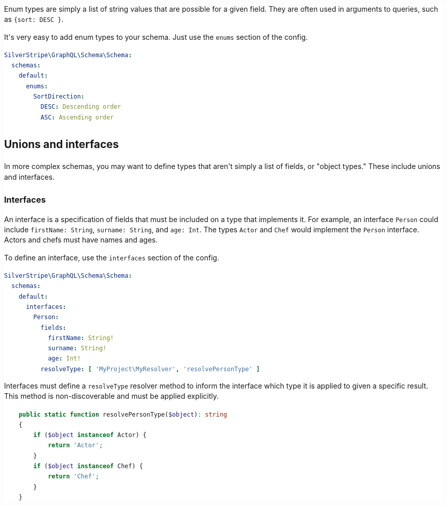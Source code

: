 Enum types are simply a list of string values that are possible for a given field. They are
often used in arguments to queries, such as `{sort: DESC }`.

It's very easy to add enum types to your schema. Just use the `enums` section of the config.

```yaml
SilverStripe\GraphQL\Schema\Schema:
  schemas:
    default:
      enums:
        SortDirection:
          DESC: Descending order
          ASC: Ascending order
```

## Unions and interfaces

In more complex schemas, you may want to define types that aren't simply a list of fields, or
"object types." These include unions and interfaces.

### Interfaces

An interface is a specification of fields that must be included on a type that implements it.
For example, an interface `Person` could include `firstName: String`, `surname: String`, and
`age: Int`. The types `Actor` and `Chef` would implement the `Person` interface. Actors and
chefs must have names and ages.

To define an interface, use the `interfaces` section of the config.

```yaml
SilverStripe\GraphQL\Schema\Schema:
  schemas:
    default:
      interfaces:
        Person:
          fields:
            firstName: String!
            surname: String!
            age: Int!
          resolveType: [ 'MyProject\MyResolver', 'resolvePersonType' ]
```

Interfaces must define a `resolveType` resolver method to inform the interface
which type it is applied to given a specific result. This method is non-discoverable and
must be applied explicitly.

```php
    public static function resolvePersonType($object): string
    {
        if ($object instanceof Actor) {
            return 'Actor';
        }
        if ($object instanceof Chef) {
            return 'Chef';
        }
    }
```
